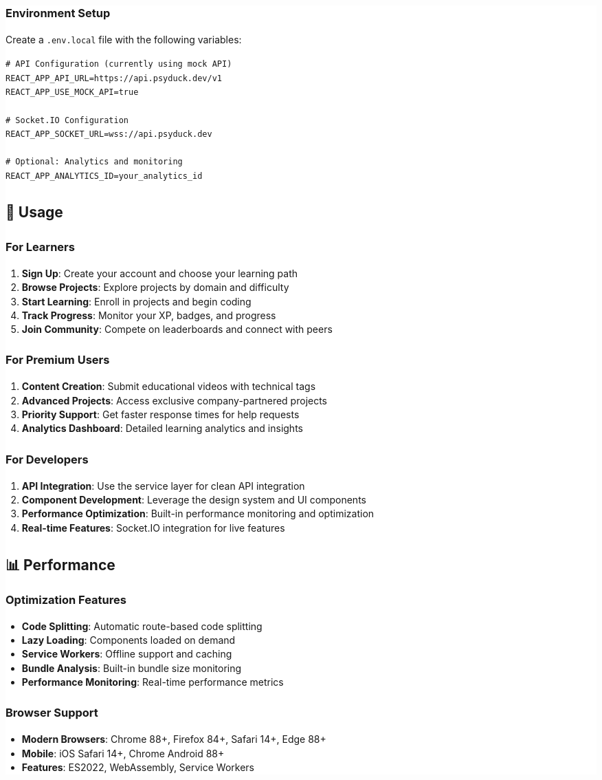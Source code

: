 ### Environment Setup

Create a `.env.local` file with the following variables:

```env
# API Configuration (currently using mock API)
REACT_APP_API_URL=https://api.psyduck.dev/v1
REACT_APP_USE_MOCK_API=true

# Socket.IO Configuration
REACT_APP_SOCKET_URL=wss://api.psyduck.dev

# Optional: Analytics and monitoring
REACT_APP_ANALYTICS_ID=your_analytics_id
```

## 🎯 Usage

### For Learners

1. **Sign Up**: Create your account and choose your learning path
2. **Browse Projects**: Explore projects by domain and difficulty
3. **Start Learning**: Enroll in projects and begin coding
4. **Track Progress**: Monitor your XP, badges, and progress
5. **Join Community**: Compete on leaderboards and connect with peers

### For Premium Users

1. **Content Creation**: Submit educational videos with technical tags
2. **Advanced Projects**: Access exclusive company-partnered projects
3. **Priority Support**: Get faster response times for help requests
4. **Analytics Dashboard**: Detailed learning analytics and insights

### For Developers

1. **API Integration**: Use the service layer for clean API integration
2. **Component Development**: Leverage the design system and UI components
3. **Performance Optimization**: Built-in performance monitoring and optimization
4. **Real-time Features**: Socket.IO integration for live features

## 📊 Performance

### Optimization Features
- **Code Splitting**: Automatic route-based code splitting
- **Lazy Loading**: Components loaded on demand
- **Service Workers**: Offline support and caching
- **Bundle Analysis**: Built-in bundle size monitoring
- **Performance Monitoring**: Real-time performance metrics

### Browser Support
- **Modern Browsers**: Chrome 88+, Firefox 84+, Safari 14+, Edge 88+
- **Mobile**: iOS Safari 14+, Chrome Android 88+
- **Features**: ES2022, WebAssembly, Service Workers
